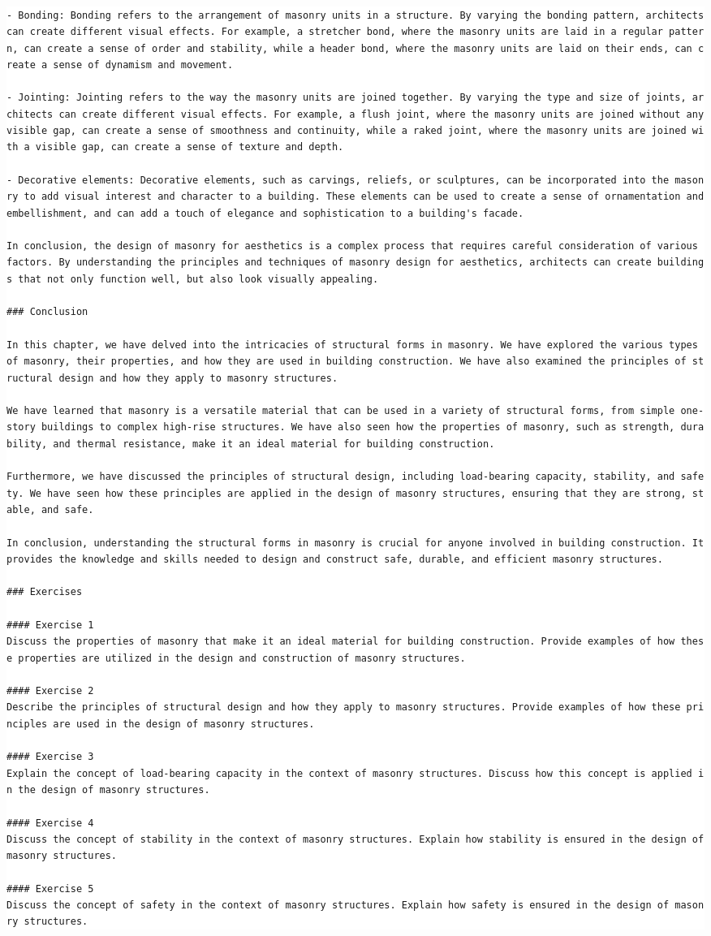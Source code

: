 ```
- Bonding: Bonding refers to the arrangement of masonry units in a structure. By varying the bonding pattern, architects can create different visual effects. For example, a stretcher bond, where the masonry units are laid in a regular pattern, can create a sense of order and stability, while a header bond, where the masonry units are laid on their ends, can create a sense of dynamism and movement.

- Jointing: Jointing refers to the way the masonry units are joined together. By varying the type and size of joints, architects can create different visual effects. For example, a flush joint, where the masonry units are joined without any visible gap, can create a sense of smoothness and continuity, while a raked joint, where the masonry units are joined with a visible gap, can create a sense of texture and depth.

- Decorative elements: Decorative elements, such as carvings, reliefs, or sculptures, can be incorporated into the masonry to add visual interest and character to a building. These elements can be used to create a sense of ornamentation and embellishment, and can add a touch of elegance and sophistication to a building's facade.

In conclusion, the design of masonry for aesthetics is a complex process that requires careful consideration of various factors. By understanding the principles and techniques of masonry design for aesthetics, architects can create buildings that not only function well, but also look visually appealing.

### Conclusion

In this chapter, we have delved into the intricacies of structural forms in masonry. We have explored the various types of masonry, their properties, and how they are used in building construction. We have also examined the principles of structural design and how they apply to masonry structures. 

We have learned that masonry is a versatile material that can be used in a variety of structural forms, from simple one-story buildings to complex high-rise structures. We have also seen how the properties of masonry, such as strength, durability, and thermal resistance, make it an ideal material for building construction. 

Furthermore, we have discussed the principles of structural design, including load-bearing capacity, stability, and safety. We have seen how these principles are applied in the design of masonry structures, ensuring that they are strong, stable, and safe. 

In conclusion, understanding the structural forms in masonry is crucial for anyone involved in building construction. It provides the knowledge and skills needed to design and construct safe, durable, and efficient masonry structures.

### Exercises

#### Exercise 1
Discuss the properties of masonry that make it an ideal material for building construction. Provide examples of how these properties are utilized in the design and construction of masonry structures.

#### Exercise 2
Describe the principles of structural design and how they apply to masonry structures. Provide examples of how these principles are used in the design of masonry structures.

#### Exercise 3
Explain the concept of load-bearing capacity in the context of masonry structures. Discuss how this concept is applied in the design of masonry structures.

#### Exercise 4
Discuss the concept of stability in the context of masonry structures. Explain how stability is ensured in the design of masonry structures.

#### Exercise 5
Discuss the concept of safety in the context of masonry structures. Explain how safety is ensured in the design of masonry structures.

```
